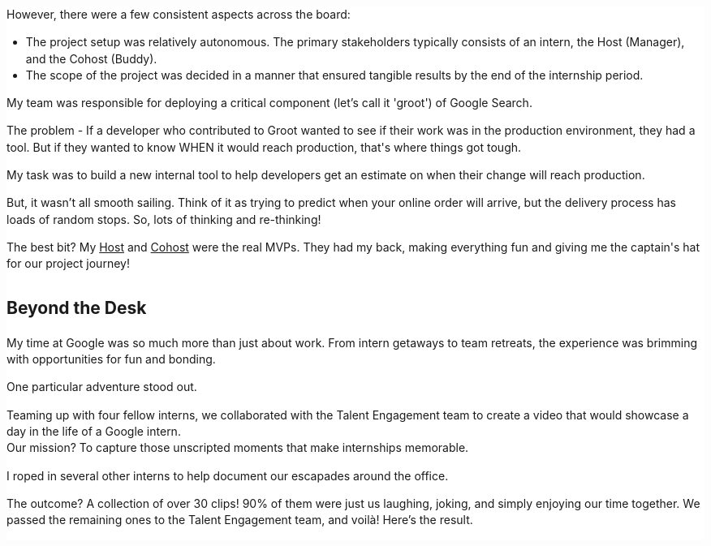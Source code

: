 However, there were a few consistent aspects across the board: 

* The project setup was relatively autonomous. The primary stakeholders typically consists of an intern, the Host (Manager), and the Cohost (Buddy). 
* The scope of the project was decided in a manner that ensured tangible results by the end of the internship period. 
  

My team was responsible for deploying a critical component (let’s call it 'groot') of Google Search.
  

The problem - If a developer who contributed to Groot wanted to see if their work was in the production environment, they had a tool. But if they wanted to know WHEN it would reach production, that's where things got tough.  


My task was to build a new internal tool to help developers get an estimate on when their change will reach production.   


But, it wasn’t all smooth sailing. Think of it as trying to predict when your online order will arrive, but the delivery process has loads of random stops. So, lots of thinking and re-thinking!   


The best bit? My [Host](https://in.linkedin.com/in/monica-sai-kambala) and [Cohost](https://in.linkedin.com/in/ashrut22) were the real MVPs. They had my back, making everything fun and giving me the captain's hat for our project journey!   



## Beyond the Desk

My time at Google was so much more than just about work. From intern getaways to team retreats, the experience was brimming with opportunities for fun and bonding. 

One particular adventure stood out.  

Teaming up with four fellow interns, we collaborated with the Talent Engagement team to create a video that would showcase a day in the life of a Google intern.  
Our mission? To capture those unscripted moments that make internships memorable.   

I roped in several other interns to help document our escapades around the office.   

The outcome? A collection of over 30 clips! 90% of them were just us laughing, joking, and simply enjoying our time together.
We passed the remaining ones to the Talent Engagement team, and voilà! Here’s the result.

<div style="display: flex; justify-content: center; align-items: center;">
